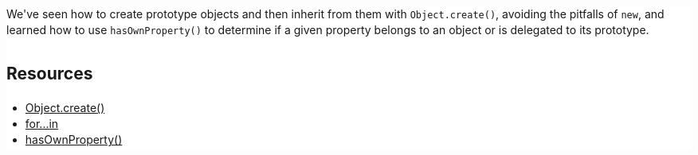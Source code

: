 We've seen how to create prototype objects and then inherit from them
with `Object.create()`, avoiding the pitfalls of `new`, and learned how
to use `hasOwnProperty()` to determine if a given property belongs to an
object or is delegated to its prototype.

## Resources

- [Object.create()](https://developer.mozilla.org/en-US/docs/Web/JavaScript/Reference/Global_Objects/Object/create)
- [for...in](https://developer.mozilla.org/en-US/docs/Web/JavaScript/Reference/Statements/for...in)
- [hasOwnProperty()](https://developer.mozilla.org/en-US/docs/Web/JavaScript/Reference/Global_Objects/Object/hasOwnProperty)
